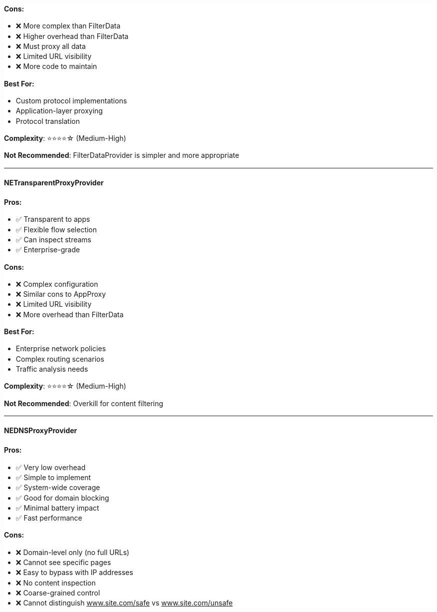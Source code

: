 **Cons:**
- ❌ More complex than FilterData
- ❌ Higher overhead than FilterData
- ❌ Must proxy all data
- ❌ Limited URL visibility
- ❌ More code to maintain

**Best For:**
- Custom protocol implementations
- Application-layer proxying
- Protocol translation

**Complexity**: ⭐⭐⭐⭐☆ (Medium-High)

**Not Recommended**: FilterDataProvider is simpler and more appropriate

---

#### NETransparentProxyProvider

**Pros:**
- ✅ Transparent to apps
- ✅ Flexible flow selection
- ✅ Can inspect streams
- ✅ Enterprise-grade

**Cons:**
- ❌ Complex configuration
- ❌ Similar cons to AppProxy
- ❌ Limited URL visibility
- ❌ More overhead than FilterData

**Best For:**
- Enterprise network policies
- Complex routing scenarios
- Traffic analysis needs

**Complexity**: ⭐⭐⭐⭐☆ (Medium-High)

**Not Recommended**: Overkill for content filtering

---

#### NEDNSProxyProvider

**Pros:**
- ✅ Very low overhead
- ✅ Simple to implement
- ✅ System-wide coverage
- ✅ Good for domain blocking
- ✅ Minimal battery impact
- ✅ Fast performance

**Cons:**
- ❌ Domain-level only (no full URLs)
- ❌ Cannot see specific pages
- ❌ Easy to bypass with IP addresses
- ❌ No content inspection
- ❌ Coarse-grained control
- ❌ Cannot distinguish www.site.com/safe vs www.site.com/unsafe
